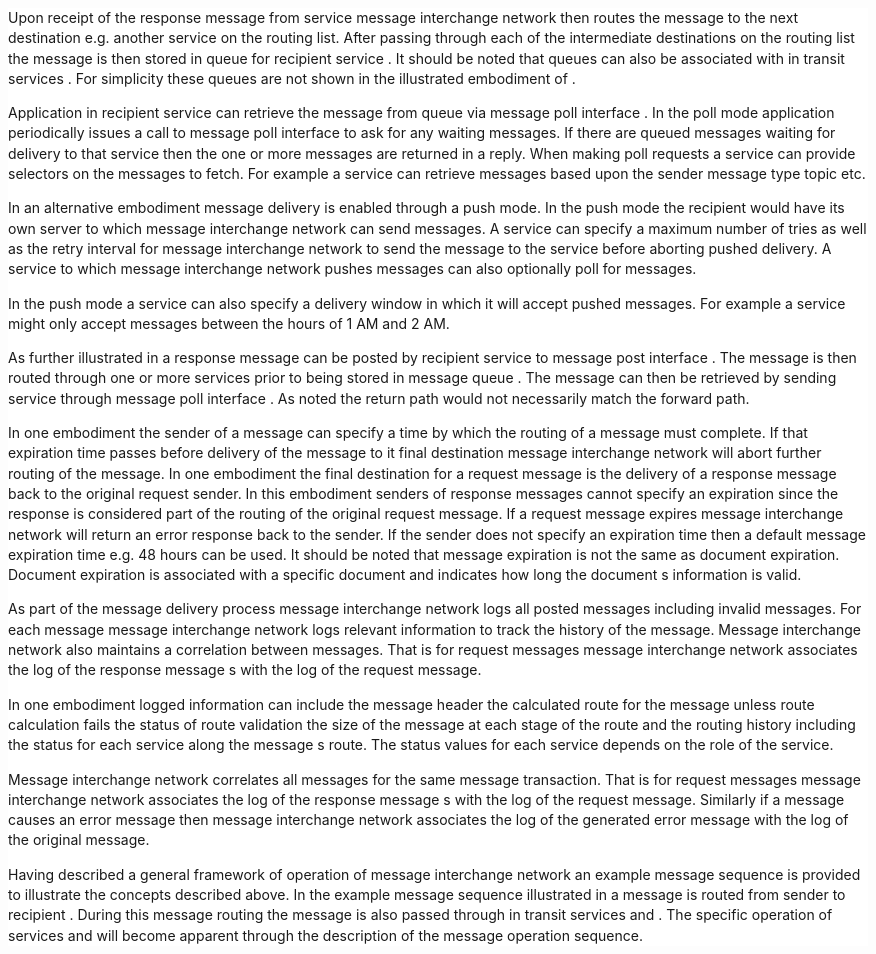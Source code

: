 Upon receipt of the response message from service message interchange network then routes the message to the next destination e.g. another service on the routing list. After passing through each of the intermediate destinations on the routing list the message is then stored in queue for recipient service . It should be noted that queues can also be associated with in transit services . For simplicity these queues are not shown in the illustrated embodiment of .

Application in recipient service can retrieve the message from queue via message poll interface . In the poll mode application periodically issues a call to message poll interface to ask for any waiting messages. If there are queued messages waiting for delivery to that service then the one or more messages are returned in a reply. When making poll requests a service can provide selectors on the messages to fetch. For example a service can retrieve messages based upon the sender message type topic etc.

In an alternative embodiment message delivery is enabled through a push mode. In the push mode the recipient would have its own server to which message interchange network can send messages. A service can specify a maximum number of tries as well as the retry interval for message interchange network to send the message to the service before aborting pushed delivery. A service to which message interchange network pushes messages can also optionally poll for messages.

In the push mode a service can also specify a delivery window in which it will accept pushed messages. For example a service might only accept messages between the hours of 1 AM and 2 AM.

As further illustrated in a response message can be posted by recipient service to message post interface . The message is then routed through one or more services prior to being stored in message queue . The message can then be retrieved by sending service through message poll interface . As noted the return path would not necessarily match the forward path.

In one embodiment the sender of a message can specify a time by which the routing of a message must complete. If that expiration time passes before delivery of the message to it final destination message interchange network will abort further routing of the message. In one embodiment the final destination for a request message is the delivery of a response message back to the original request sender. In this embodiment senders of response messages cannot specify an expiration since the response is considered part of the routing of the original request message. If a request message expires message interchange network will return an error response back to the sender. If the sender does not specify an expiration time then a default message expiration time e.g. 48 hours can be used. It should be noted that message expiration is not the same as document expiration. Document expiration is associated with a specific document and indicates how long the document s information is valid.

As part of the message delivery process message interchange network logs all posted messages including invalid messages. For each message message interchange network logs relevant information to track the history of the message. Message interchange network also maintains a correlation between messages. That is for request messages message interchange network associates the log of the response message s with the log of the request message.

In one embodiment logged information can include the message header the calculated route for the message unless route calculation fails the status of route validation the size of the message at each stage of the route and the routing history including the status for each service along the message s route. The status values for each service depends on the role of the service.

Message interchange network correlates all messages for the same message transaction. That is for request messages message interchange network associates the log of the response message s with the log of the request message. Similarly if a message causes an error message then message interchange network associates the log of the generated error message with the log of the original message.

Having described a general framework of operation of message interchange network an example message sequence is provided to illustrate the concepts described above. In the example message sequence illustrated in a message is routed from sender to recipient . During this message routing the message is also passed through in transit services and . The specific operation of services and will become apparent through the description of the message operation sequence.
